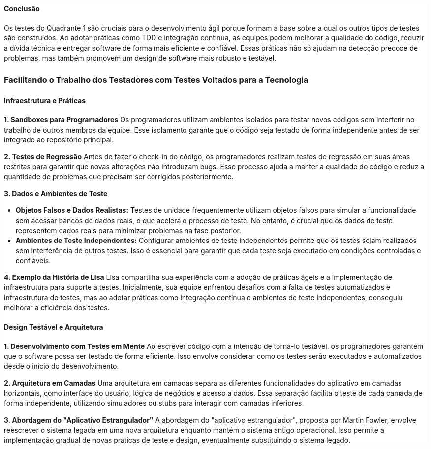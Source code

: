 #### **Conclusão**

Os testes do Quadrante 1 são cruciais para o desenvolvimento ágil porque formam a base sobre a qual os outros tipos de testes são construídos. Ao adotar práticas como TDD e integração contínua, as equipes podem melhorar a qualidade do código, reduzir a dívida técnica e entregar software de forma mais eficiente e confiável. Essas práticas não só ajudam na detecção precoce de problemas, mas também promovem um design de software mais robusto e testável.

### Facilitando o Trabalho dos Testadores com Testes Voltados para a Tecnologia

#### **Infraestrutura e Práticas**

**1. Sandboxes para Programadores**
Os programadores utilizam ambientes isolados para testar novos códigos sem interferir no trabalho de outros membros da equipe. Esse isolamento garante que o código seja testado de forma independente antes de ser integrado ao repositório principal.

**2. Testes de Regressão**
Antes de fazer o check-in do código, os programadores realizam testes de regressão em suas áreas restritas para garantir que novas alterações não introduzam bugs. Esse processo ajuda a manter a qualidade do código e reduz a quantidade de problemas que precisam ser corrigidos posteriormente.

**3. Dados e Ambientes de Teste**
- **Objetos Falsos e Dados Realistas:** Testes de unidade frequentemente utilizam objetos falsos para simular a funcionalidade sem acessar bancos de dados reais, o que acelera o processo de teste. No entanto, é crucial que os dados de teste representem dados reais para minimizar problemas na fase posterior.
- **Ambientes de Teste Independentes:** Configurar ambientes de teste independentes permite que os testes sejam realizados sem interferência de outros testes. Isso é essencial para garantir que cada teste seja executado em condições controladas e confiáveis.

**4. Exemplo da História de Lisa**
Lisa compartilha sua experiência com a adoção de práticas ágeis e a implementação de infraestrutura para suporte a testes. Inicialmente, sua equipe enfrentou desafios com a falta de testes automatizados e infraestrutura de testes, mas ao adotar práticas como integração contínua e ambientes de teste independentes, conseguiu melhorar a eficiência dos testes.

#### **Design Testável e Arquitetura**

**1. Desenvolvimento com Testes em Mente**
Ao escrever código com a intenção de torná-lo testável, os programadores garantem que o software possa ser testado de forma eficiente. Isso envolve considerar como os testes serão executados e automatizados desde o início do desenvolvimento.

**2. Arquitetura em Camadas**
Uma arquitetura em camadas separa as diferentes funcionalidades do aplicativo em camadas horizontais, como interface do usuário, lógica de negócios e acesso a dados. Essa separação facilita o teste de cada camada de forma independente, utilizando simuladores ou stubs para interagir com camadas inferiores.

**3. Abordagem do "Aplicativo Estrangulador"**
A abordagem do "aplicativo estrangulador", proposta por Martin Fowler, envolve reescrever o sistema legada em uma nova arquitetura enquanto mantém o sistema antigo operacional. Isso permite a implementação gradual de novas práticas de teste e design, eventualmente substituindo o sistema legado.
